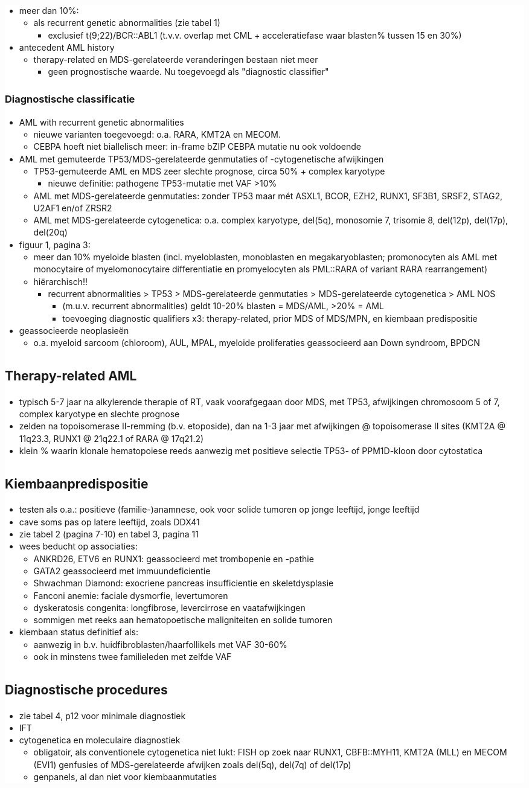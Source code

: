 - meer dan 10%:
	- als recurrent genetic abnormalities (zie tabel 1)
		- exclusief t(9;22)/BCR::ABL1 (t.v.v. overlap met CML + acceleratiefase waar blasten% tussen 15 en 30%)
- antecedent AML history
	- therapy-related en MDS-gerelateerde veranderingen bestaan niet meer
		- geen prognostische waarde. Nu toegevoegd als "diagnostic classifier"
### Diagnostische classificatie
- AML with recurrent genetic abnormalities
	- nieuwe varianten toegevoegd: o.a. RARA, KMT2A en MECOM.
	- CEBPA hoeft niet biallelisch meer: in-frame bZIP CEBPA mutatie nu ook voldoende
- AML met gemuteerde TP53/MDS-gerelateerde genmutaties of -cytogenetische afwijkingen
	- TP53-gemuteerde AML en MDS zeer slechte prognose, circa 50% + complex karyotype
		 - nieuwe definitie: pathogene TP53-mutatie met VAF >10%
	- AML met MDS-gerelateerde genmutaties: zonder TP53 maar mét ASXL1, BCOR, EZH2, RUNX1, SF3B1, SRSF2, STAG2, U2AF1 en/of ZRSR2 
	- AML met MDS-gerelateerde cytogenetica: o.a. complex karyotype, del(5q), monosomie 7, trisomie 8, del(12p), del(17p), del(20q)
- figuur 1, pagina 3:
	- meer dan 10% myeloide blasten (incl. myeloblasten, monoblasten en megakaryoblasten; promonocyten als AML met monocytaire of myelomonocytaire differentiatie en promyelocyten als PML::RARA of variant RARA rearrangement)
	- hiërarchisch!!
		- recurrent abnormalities > TP53 > MDS-gerelateerde genmutaties > MDS-gerelateerde cytogenetica > AML NOS
			- (m.u.v. recurrent abnormalities) geldt 10-20% blasten = MDS/AML, >20% = AML
			- toevoeging diagnostic qualifiers x3: therapy-related, prior MDS of MDS/MPN, en kiembaan predispositie
- geassocieerde neoplasieën
	- o.a. myeloid sarcoom (chloroom), AUL, MPAL, myeloide proliferaties geassocieerd aan Down syndroom, BPDCN
## Therapy-related AML
- typisch 5-7 jaar na alkylerende therapie of RT, vaak voorafgegaan door MDS, met TP53, afwijkingen chromosoom 5 of 7, complex karyotype en slechte prognose  
- zelden na topoisomerase II-remming (b.v. etoposide), dan na 1-3 jaar met afwijkingen @ topoisomerase II sites (KMT2A @ 11q23.3, RUNX1 @ 21q22.1 of RARA @ 17q21.2)
- klein % waarin klonale hematopoiese reeds aanwezig met positieve selectie TP53- of PPM1D-kloon door cytostatica
## Kiembaanpredispositie
- testen als o.a.: positieve (familie-)anamnese, ook voor solide tumoren op jonge leeftijd, jonge leeftijd
- cave soms pas op latere leeftijd, zoals DDX41
- zie tabel 2 (pagina 7-10) en tabel 3, pagina 11
- wees beducht op associaties:
	- ANKRD26, ETV6 en RUNX1: geassocieerd met trombopenie en -pathie
	- GATA2 geassocieerd met immuundeficientie
	- Shwachman Diamond: exocriene pancreas insufficientie en skeletdysplasie
	- Fanconi anemie: faciale dysmorfie, levertumoren
	- dyskeratosis congenita: longfibrose, levercirrose en vaatafwijkingen
	- sommigen met reeks aan hematopoetische maligniteiten en solide tumoren
- kiembaan status definitief als: 
	- aanwezig in b.v. huidfibroblasten/haarfollikels met VAF 30-60%
	- ook in minstens twee familieleden met zelfde VAF
## Diagnostische procedures 
- zie tabel 4, p12 voor minimale diagnostiek
- IFT
- cytogenetica en moleculaire diagnostiek
	- obligatoir, als conventionele cytogenetica niet lukt: FISH op zoek naar RUNX1, CBFB::MYH11, KMT2A (MLL) en MECOM (EVI1) genfusies of MDS-gerelateerde afwijken zoals del(5q), del(7q) of del(17p)
	- genpanels, al dan niet voor kiembaanmutaties